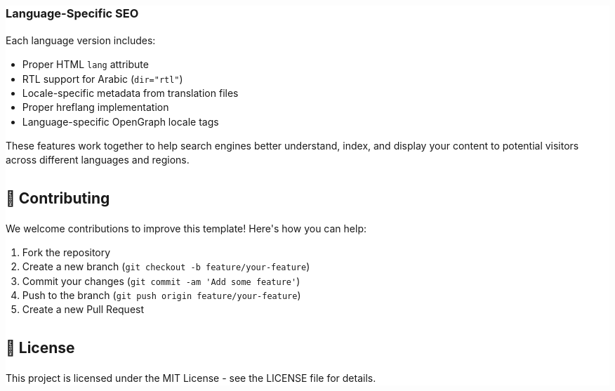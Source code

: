### Language-Specific SEO

Each language version includes:

- Proper HTML `lang` attribute
- RTL support for Arabic (`dir="rtl"`)
- Locale-specific metadata from translation files
- Proper hreflang implementation
- Language-specific OpenGraph locale tags

These features work together to help search engines better understand, index, and display your content to potential visitors across different languages and regions.

## 🤝 Contributing

We welcome contributions to improve this template! Here's how you can help:

1. Fork the repository
2. Create a new branch (`git checkout -b feature/your-feature`)
3. Commit your changes (`git commit -am 'Add some feature'`)
4. Push to the branch (`git push origin feature/your-feature`)
5. Create a new Pull Request

## 📄 License

This project is licensed under the MIT License - see the LICENSE file for details.
